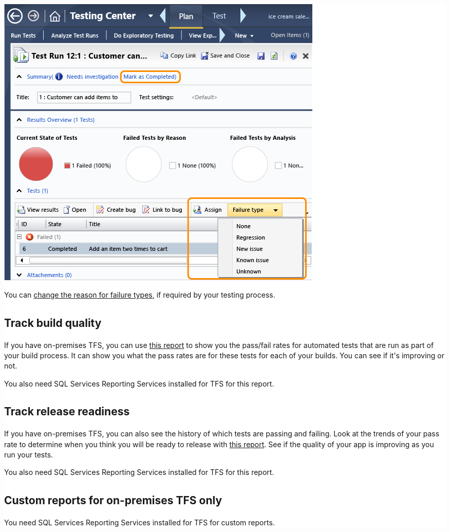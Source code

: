  ![Set failure type](../dv_TeamTestALM/media/ALMT_ws22FailureType.png "ALMT_ws22FailureType")  
  
 You can [change the reason for failure types](http://msdn.microsoft.com/library/ff398070.aspx), if required by your testing process.  
  
## Track build quality  
 If you have on-premises TFS, you can use [this report](http://msdn.microsoft.com/library/dd380683.aspx) to show you the pass/fail rates for automated tests that are run as part of your build process. It can show you what the pass rates are for these tests for each of your builds. You can see if it's improving or not.  
  
 You also need SQL Services Reporting Services installed for TFS for this report.  
  
## Track release readiness  
 If you have on-premises TFS, you can also see the history of which tests are passing and failing. Look at the trends of your pass rate to determine when you think you will be ready to release with [this report](http://msdn.microsoft.com/library/dd380702.aspx). See if the quality of your app is improving as you run your tests.  
  
 You also need SQL Services Reporting Services installed for TFS for this report.  
  
## Custom reports for on-premises TFS only  
 You need SQL Services Reporting Services installed for TFS for custom reports.  
  